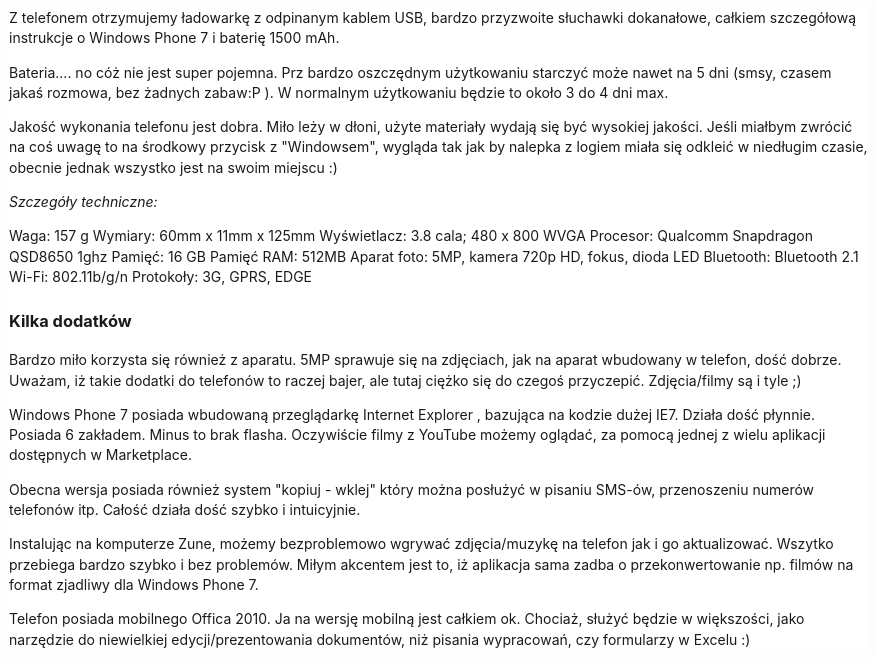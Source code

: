 

Z telefonem otrzymujemy ładowarkę z odpinanym kablem USB, bardzo przyzwoite słuchawki dokanałowe, całkiem szczegółową instrukcje o Windows Phone 7 i baterię 1500 mAh.

Bateria.... no cóż nie jest super pojemna. Prz bardzo oszczędnym użytkowaniu starczyć może nawet na 5 dni (smsy, czasem jakaś rozmowa, bez żadnych zabaw:P ). W normalnym użytkowaniu będzie to około 3 do 4 dni max. 

Jakość wykonania telefonu jest dobra. Miło leży w dłoni, użyte materiały wydają się być wysokiej jakości. Jeśli miałbym zwrócić na coś uwagę to na środkowy przycisk z &quot;Windowsem&quot;, wygląda tak jak by nalepka z logiem miała się odkleić w niedługim czasie, obecnie jednak wszystko jest na swoim miejscu :)

 *Szczegóły techniczne:* 

Waga: 157 g
Wymiary: 60mm x 11mm x 125mm
Wyświetlacz: 3.8 cala; 480 x 800 WVGA
Procesor: Qualcomm Snapdragon QSD8650 1ghz
Pamięć: 16 GB
Pamięć RAM: 512MB
Aparat foto: 5MP, kamera 720p HD, fokus, dioda LED
Bluetooth: Bluetooth 2.1
Wi-Fi: 802.11b/g/n
Protokoły: 3G, GPRS, EDGE





### Kilka dodatków



Bardzo miło korzysta się również z aparatu. 5MP sprawuje się na zdjęciach, jak na aparat wbudowany w telefon, dość dobrze. Uważam, iż takie dodatki do telefonów to raczej bajer, ale tutaj ciężko się do czegoś przyczepić. Zdjęcia/filmy są i tyle ;) 

Windows Phone 7 posiada wbudowaną przeglądarkę  Internet Explorer , bazująca na kodzie dużej IE7. Działa dość płynnie. Posiada 6 zakładem. Minus to brak flasha. Oczywiście filmy z YouTube możemy oglądać, za pomocą jednej z wielu aplikacji dostępnych w Marketplace.

Obecna wersja posiada również system &quot;kopiuj - wklej&quot; który można posłużyć w pisaniu SMS-ów, przenoszeniu numerów telefonów itp. Całość działa dość szybko i intuicyjnie. 

Instalując na komputerze Zune, możemy bezproblemowo wgrywać zdjęcia/muzykę na telefon jak i go aktualizować. Wszytko przebiega bardzo szybko i bez problemów. Miłym akcentem jest to, iż aplikacja sama zadba o przekonwertowanie np. filmów na format zjadliwy dla Windows Phone 7.

Telefon posiada mobilnego Offica 2010. Ja na wersję mobilną jest całkiem ok. Chociaż, służyć będzie w większości, jako narzędzie do niewielkiej edycji/prezentowania dokumentów, niż pisania wypracowań, czy formularzy w Excelu :)


